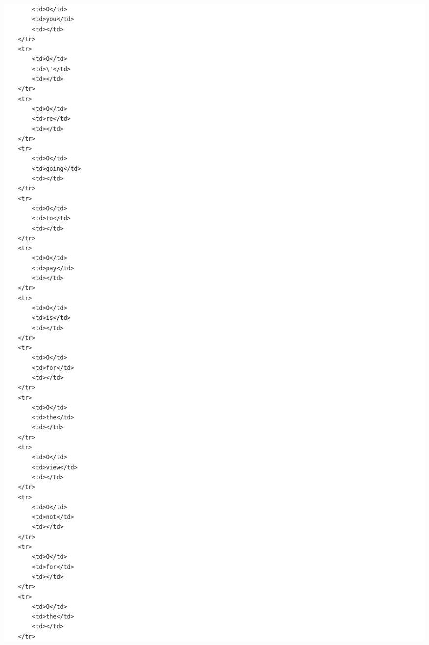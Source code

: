             <td>O</td>
            <td>you</td>
            <td></td>
        </tr>
        <tr>
            <td>O</td>
            <td>\'</td>
            <td></td>
        </tr>
        <tr>
            <td>O</td>
            <td>re</td>
            <td></td>
        </tr>
        <tr>
            <td>O</td>
            <td>going</td>
            <td></td>
        </tr>
        <tr>
            <td>O</td>
            <td>to</td>
            <td></td>
        </tr>
        <tr>
            <td>O</td>
            <td>pay</td>
            <td></td>
        </tr>
        <tr>
            <td>O</td>
            <td>is</td>
            <td></td>
        </tr>
        <tr>
            <td>O</td>
            <td>for</td>
            <td></td>
        </tr>
        <tr>
            <td>O</td>
            <td>the</td>
            <td></td>
        </tr>
        <tr>
            <td>O</td>
            <td>view</td>
            <td></td>
        </tr>
        <tr>
            <td>O</td>
            <td>not</td>
            <td></td>
        </tr>
        <tr>
            <td>O</td>
            <td>for</td>
            <td></td>
        </tr>
        <tr>
            <td>O</td>
            <td>the</td>
            <td></td>
        </tr>